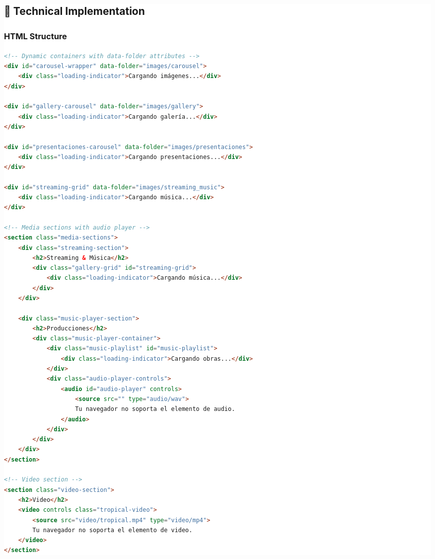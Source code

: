 ## 🔧 Technical Implementation

### HTML Structure
```html
<!-- Dynamic containers with data-folder attributes -->
<div id="carousel-wrapper" data-folder="images/carousel">
    <div class="loading-indicator">Cargando imágenes...</div>
</div>

<div id="gallery-carousel" data-folder="images/gallery">
    <div class="loading-indicator">Cargando galería...</div>
</div>

<div id="presentaciones-carousel" data-folder="images/presentaciones">
    <div class="loading-indicator">Cargando presentaciones...</div>
</div>

<div id="streaming-grid" data-folder="images/streaming_music">
    <div class="loading-indicator">Cargando música...</div>
</div>

<!-- Media sections with audio player -->
<section class="media-sections">
    <div class="streaming-section">
        <h2>Streaming & Música</h2>
        <div class="gallery-grid" id="streaming-grid">
            <div class="loading-indicator">Cargando música...</div>
        </div>
    </div>
    
    <div class="music-player-section">
        <h2>Producciones</h2>
        <div class="music-player-container">
            <div class="music-playlist" id="music-playlist">
                <div class="loading-indicator">Cargando obras...</div>
            </div>
            <div class="audio-player-controls">
                <audio id="audio-player" controls>
                    <source src="" type="audio/wav">
                    Tu navegador no soporta el elemento de audio.
                </audio>
            </div>
        </div>
    </div>
</section>

<!-- Video section -->
<section class="video-section">
    <h2>Video</h2>
    <video controls class="tropical-video">
        <source src="video/tropical.mp4" type="video/mp4">
        Tu navegador no soporta el elemento de video.
    </video>
</section>
```
